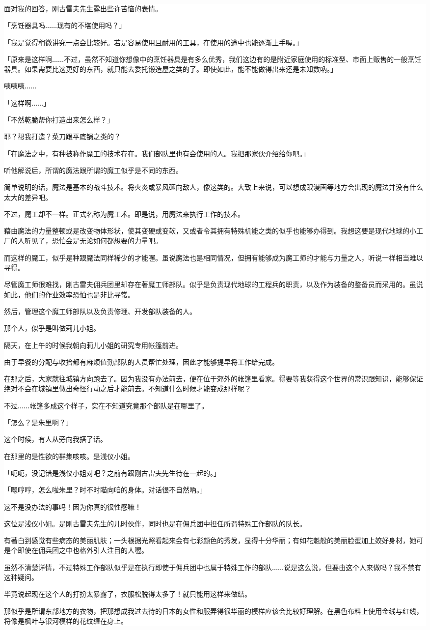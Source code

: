 面对我的回答，刚古雷夫先生露出些许苦恼的表情。

「烹饪器具吗……现有的不堪使用吗？」

「我是觉得稍微讲究一点会比较好。若是容易使用且耐用的工具，在使用的途中也能逐渐上手喔。」

「原来是这样啊……不过，虽然不知道你想像中的烹饪器具是有多么优秀，我们这边有的是附近家庭使用的标准型、市面上贩售的一般烹饪器具。如果需要比这更好的东西，就只能去委托锻造屋之类的了。即使如此，能不能做得出来还是未知数吶。」

咦咦咦……

「这样啊……」

「不然乾脆帮你打造出来怎么样？」

耶？帮我打造？菜刀跟平底锅之类的？

「在魔法之中，有种被称作魔工的技术存在。我们部队里也有会使用的人。我把那家伙介绍给你吧。」

听他解说后，所谓的魔法跟所谓的魔工似乎是不同的东西。

简单说明的话，魔法是基本的战斗技术。将火炎或暴风砸向敌人，像这类的。大致上来说，可以想成跟漫画等地方会出现的魔法并没有什么太大的差异吧。

不过，魔工却不一样。正式名称为魔工术。即是说，用魔法来执行工作的技术。

藉由魔法的力量整顿或是改变物体形状，使其变硬或变软，又或者令其拥有特殊机能之类的似乎也能够办得到。我想这要是现代地球的小工厂的人听见了，恐怕会是无论如何都想要的力量吧。

而这样的魔工，似乎是种跟魔法同样稀少的才能喔。虽说魔法也是相同情况，但拥有能够成为魔工师的才能与力量之人，听说一样相当难以寻得。

尽管魔工师很难找，刚古雷夫佣兵团里却存在著魔工师部队。似乎是负责现代地球的工程兵的职责，以及作为装备的整备员而采用的。虽说如此，他们的作业效率恐怕也是非比寻常。

然后，管理这个魔工师部队以及负责修理、开发部队装备的人。

那个人，似乎是叫做莉儿小姐。

隔天，在上午的时候我朝向莉儿小姐的研究专用帐篷前进。

由于早餐的分配与收拾都有麻烦值勤部队的人员帮忙处理，因此才能够提早将工作给完成。

在那之后，大家就往城镇方向跑去了。因为我没有办法前去，便在位于郊外的帐篷里看家。得要等我获得这个世界的常识跟知识，能够保证绝对不会在城镇里做出奇怪行动之后才能前去。不知道什么时候才能变成那样呢？

不过……帐篷多成这个样子，实在不知道究竟那个部队是在哪里了。

「怎么？是朱里啊？」

这个时候，有人从旁向我搭了话。

在那里的是性欲的群集咳咳。是浅仪小姐。

「呃呃，没记错是浅仪小姐对吧？之前有跟刚古雷夫先生待在一起的。」

「嗯哼哼，怎么啦朱里？时不时瞄向咱的身体。对话很不自然吶。」

这不是没办法的事吗！因为你真的很性感嘛！

这位是浅仪小姐。是刚古雷夫先生的儿时伙伴，同时也是在佣兵团中担任所谓特殊工作部队的队长。

有著白到感觉有些病态的美丽肌肤；一头根据光照看起来会有七彩颜色的秀发，显得十分华丽；有如花魁般的美丽脸蛋加上姣好身材，她可是个即使在佣兵团之中也格外引人注目的人喔。

虽然不清楚详情，不过特殊工作部队似乎是在执行即使于佣兵团中也属于特殊工作的部队……说是这么说，但要由这个人来做吗？我不禁有这种疑问。

毕竟说起现在这个人的打扮太暴露了，衣服松脱得太多了！就只能用这样来做结。

那似乎是所谓东部地方的衣物，把那想成我过去待的日本的女性和服弄得很华丽的模样应该会比较好理解。在黑色布料上使用金线与红线，将像是枫叶与银河模样的花纹缠在身上。
